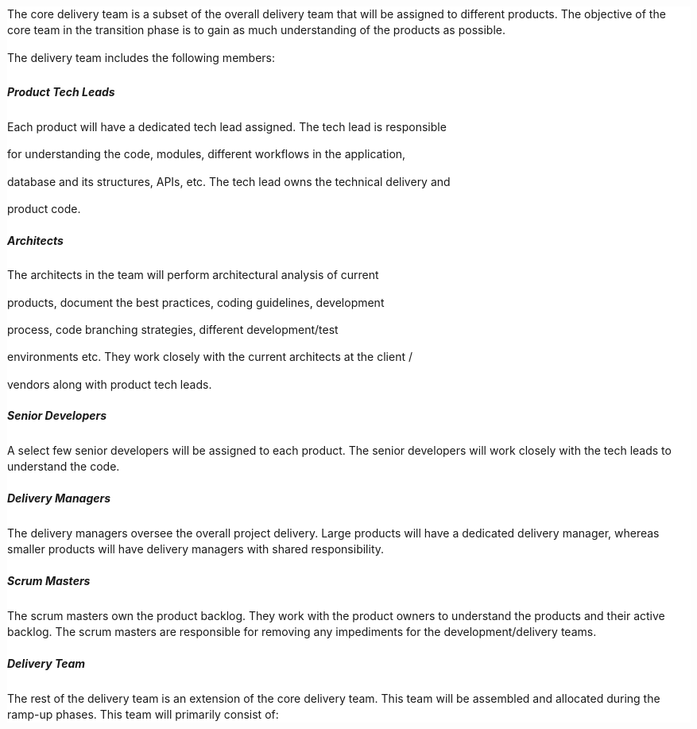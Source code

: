 The core delivery team is a subset of the overall delivery team that
will be assigned to different products. The objective of the core team
in the transition phase is to gain as much understanding of the products
as possible.

The delivery team includes the following members:

#####  

##### Product Tech Leads

Each product will have a dedicated tech lead assigned. The tech lead is
responsible

for understanding the code, modules, different workflows in the
application,

database and its structures, APIs, etc. The tech lead owns the technical
delivery and

product code.

##### Architects

The architects in the team will perform architectural analysis of
current

products, document the best practices, coding guidelines, development

process, code branching strategies, different development/test

environments etc. They work closely with the current architects at the
client /

vendors along with product tech leads.

##### Senior Developers

A select few senior developers will be assigned to each product. The
senior developers will work closely with the tech leads to understand
the code.

##### Delivery Managers

The delivery managers oversee the overall project delivery. Large
products will have a dedicated delivery manager, whereas smaller
products will have delivery managers with shared responsibility.

##### Scrum Masters

The scrum masters own the product backlog. They work with the product
owners to understand the products and their active backlog. The scrum
masters are responsible for removing any impediments for the
development/delivery teams.

##### Delivery Team

The rest of the delivery team is an extension of the core delivery team.
This team will be assembled and allocated during the ramp-up phases.
This team will primarily consist of:
